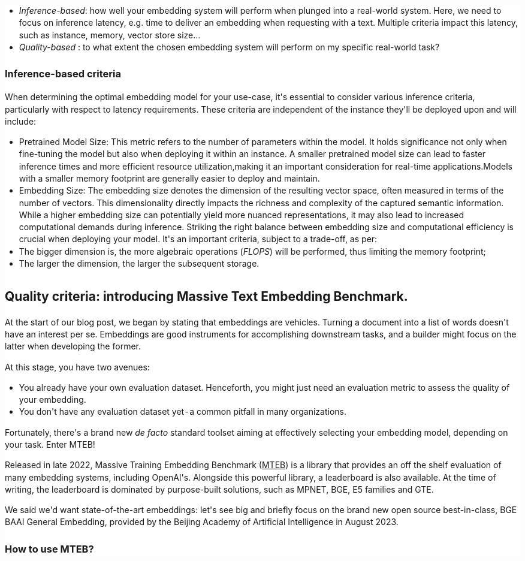 * *Inference-based*: how well your embedding system will perform when plunged into a real-world system. Here, we need to focus on inference latency, e.g. time to deliver an embedding when requesting with a text. Multiple criteria impact this latency, such as instance, memory, vector store size…
* *Quality-based* : to what extent the chosen embedding system will perform on my specific real-world task?

### Inference-based criteria

When determining the optimal embedding model for your use-case, it's essential to consider various inference criteria, particularly with respect to latency requirements. These criteria are independent of the instance they'll be deployed upon and will include:

* Pretrained Model Size: This metric refers to the number of parameters within the model. It holds significance not only when fine-tuning the model but also when deploying it within an instance. A smaller pretrained model size can lead to faster inference times and more efficient resource utilization,making it an important consideration for real-time applications.Models with a smaller memory footprint are generally easier to deploy and maintain.
* Embedding Size: The embedding size denotes the dimension of the resulting vector space, often measured in terms of the number of vectors. This dimensionality directly impacts the richness and complexity of the captured semantic information. While a higher embedding size can potentially yield more nuanced representations, it may also lead to increased computational demands during inference. Striking the right balance between embedding size and computational efficiency is crucial when deploying your model. It's an important criteria, subject to a trade-off, as per:
* The bigger dimension is, the more algebraic operations (*FLOPS*) will be performed, thus limiting the memory footprint;
* The larger the dimension, the larger the subsequent storage.


## Quality criteria: introducing Massive Text Embedding Benchmark.

At the start of our blog post, we began by stating that embeddings are vehicles. Turning a document into a list of words doesn't have an interest per se. Embeddings are good instruments for accomplishing downstream tasks, and a builder might focus on the latter when developing the former.

At this stage, you have two avenues:
* You already have your own evaluation dataset. Henceforth, you might just need an evaluation metric to assess the quality of your embedding.
* You don't have any evaluation dataset yet - a common pitfall in many organizations.

Fortunately, there's a brand new *de facto* standard toolset aiming at effectively selecting your embedding model, depending on your task. Enter MTEB!

Released in late 2022, Massive Training Embedding Benchmark ([MTEB](https://medium.com/r?url=https%3A%2F%2Fgithub.com%2Fembeddings-benchmark%2Fmteb)) is a library that provides an off the shelf evaluation of many embedding systems, including OpenAI's. Alongside this powerful library, a leaderboard is also available. At the time of writing, the leaderboard is dominated by purpose-built solutions, such as MPNET, BGE, E5 families and GTE.

We said we'd want state-of-the-art embeddings: let's see big and briefly focus on the brand new open source best-in-class, BGE BAAI General Embedding, provided by the Beijing Academy of Artificial Intelligence in August 2023.


### How to use MTEB?
